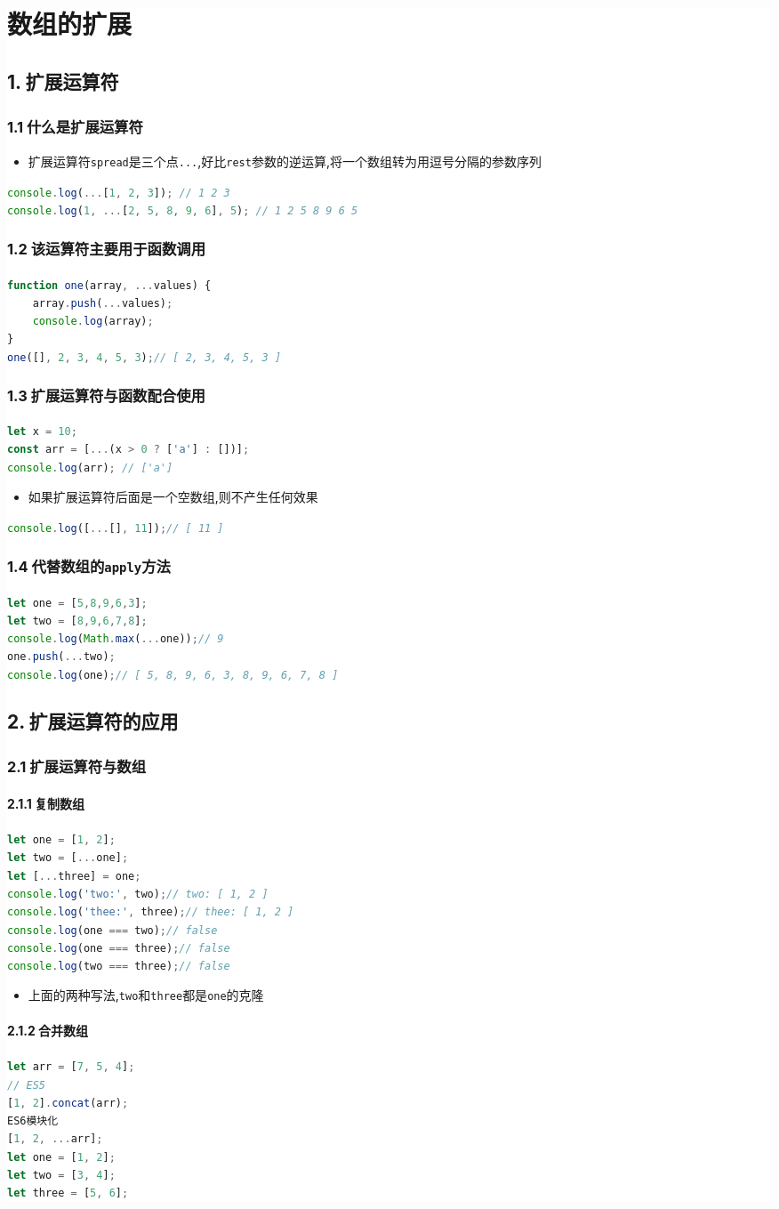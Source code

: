 # 数组的扩展
## 1. 扩展运算符
### 1.1 什么是扩展运算符
+ 扩展运算符`spread`是三个点`...`,好比`rest`参数的逆运算,将一个数组转为用逗号分隔的参数序列
```javascript
console.log(...[1, 2, 3]); // 1 2 3
console.log(1, ...[2, 5, 8, 9, 6], 5); // 1 2 5 8 9 6 5
```
### 1.2 该运算符主要用于函数调用
```javascript
function one(array, ...values) {
    array.push(...values);
    console.log(array);
}
one([], 2, 3, 4, 5, 3);// [ 2, 3, 4, 5, 3 ]
```
### 1.3 扩展运算符与函数配合使用
```javascript
let x = 10;
const arr = [...(x > 0 ? ['a'] : [])];
console.log(arr); // ['a']
```
+ 如果扩展运算符后面是一个空数组,则不产生任何效果
```javascript
console.log([...[], 11]);// [ 11 ]
```
### 1.4 代替数组的`apply`方法
```javascript
let one = [5,8,9,6,3];
let two = [8,9,6,7,8];
console.log(Math.max(...one));// 9
one.push(...two);
console.log(one);// [ 5, 8, 9, 6, 3, 8, 9, 6, 7, 8 ]
```
## 2. 扩展运算符的应用
### 2.1 扩展运算符与数组
#### 2.1.1 复制数组
```javascript
let one = [1, 2];
let two = [...one];
let [...three] = one;
console.log('two:', two);// two: [ 1, 2 ]
console.log('thee:', three);// thee: [ 1, 2 ]
console.log(one === two);// false
console.log(one === three);// false
console.log(two === three);// false
```
+ 上面的两种写法,`two`和`three`都是`one`的克隆
#### 2.1.2 合并数组
```javascript
let arr = [7, 5, 4];
// ES5
[1, 2].concat(arr);
ES6模块化
[1, 2, ...arr];
let one = [1, 2];
let two = [3, 4];
let three = [5, 6];
```
